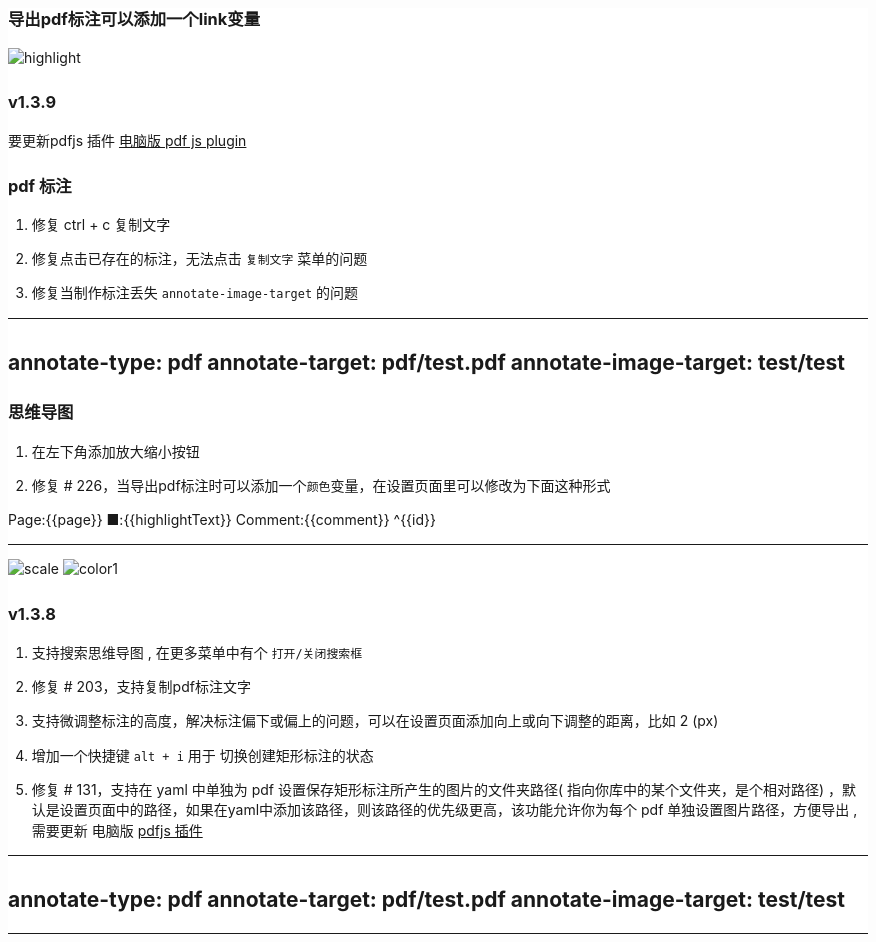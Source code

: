 ### 导出pdf标注可以添加一个link变量

![highlight](https://user-images.githubusercontent.com/18719494/158053715-7c72d63c-93c0-4a53-9d2e-0014fb2c8086.gif)

### v1.3.9

要更新pdfjs 插件 [电脑版 pdf js plugin](https://github.com/MarkMindCkm/obsidian-markmind/releases/download/1.3.9/pdfjs.zip)

### pdf 标注

1. 修复 ctrl + c 复制文字
    
2. 修复点击已存在的标注，无法点击 `复制文字` 菜单的问题
    
3. 修复当制作标注丢失 `annotate-image-target` 的问题
    

---
annotate-type: pdf
annotate-target: pdf/test.pdf
annotate-image-target: test/test
---

### 思维导图

1. 在左下角添加放大缩小按钮
    
2. 修复 # 226，当导出pdf标注时可以添加一个`颜色`变量，在设置页面里可以修改为下面这种形式
    

Page:{{page}}
<span style="color:{{color}}">■</span>:{{highlightText}} 
Comment:{{comment}}
^{{id}}

---

![scale](https://user-images.githubusercontent.com/18719494/157392342-2372b4bd-8df9-4b84-9c18-6d1289cbea9b.gif) ![color1](https://user-images.githubusercontent.com/18719494/157392356-e1d97963-2665-43e7-b048-681d0a863429.gif)

### v1.3.8

1. 支持搜索思维导图 , 在更多菜单中有个 `打开/关闭搜索框`
    
2. 修复 # 203，支持复制pdf标注文字
    
3. 支持微调整标注的高度，解决标注偏下或偏上的问题，可以在设置页面添加向上或向下调整的距离，比如 2 (px)
    
4. 增加一个快捷键 `alt + i` 用于 切换创建矩形标注的状态
    
5. 修复 # 131，支持在 yaml 中单独为 pdf 设置保存矩形标注所产生的图片的文件夹路径( 指向你库中的某个文件夹，是个相对路径) ，默认是设置页面中的路径，如果在yaml中添加该路径，则该路径的优先级更高，该功能允许你为每个 pdf 单独设置图片路径，方便导出 , 需要更新 电脑版 [pdfjs 插件](https://github.com/MarkMindCkm/obsidian-markmind/releases/download/1.3.8/pdfjs.zip)
    

---
annotate-type: pdf
annotate-target: pdf/test.pdf
annotate-image-target: test/test
---

---